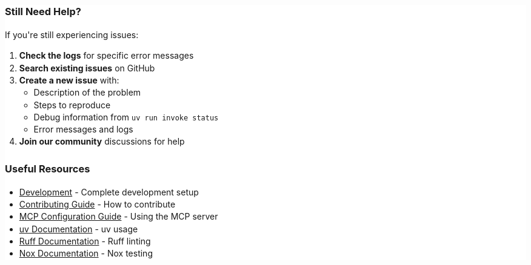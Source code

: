 ### Still Need Help?

If you're still experiencing issues:

1. **Check the logs** for specific error messages
2. **Search existing issues** on GitHub
3. **Create a new issue** with:
   - Description of the problem
   - Steps to reproduce
   - Debug information from `uv run invoke status`
   - Error messages and logs
4. **Join our community** discussions for help

### Useful Resources

- [Development](development.md) - Complete development setup
- [Contributing Guide](contributing_guide.md) - How to contribute
- [MCP Configuration Guide](mcp_configuration.md) - Using the MCP server
- [uv Documentation](https://docs.astral.sh/uv/) - uv usage
- [Ruff Documentation](https://docs.astral.sh/ruff/) - Ruff linting
- [Nox Documentation](https://nox.thea.codes/) - Nox testing
